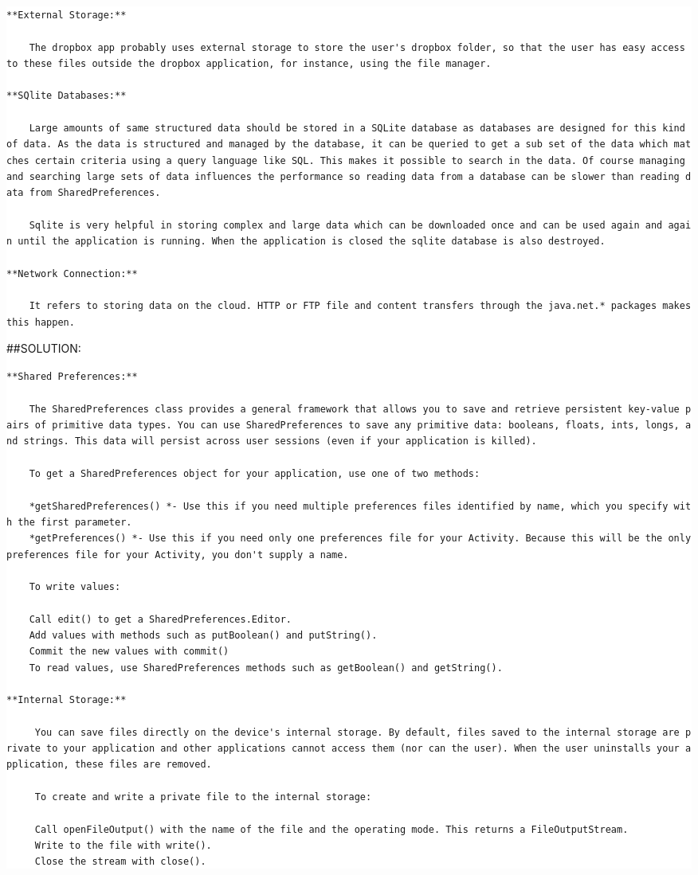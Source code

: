 	**External Storage:**

		The dropbox app probably uses external storage to store the user's dropbox folder, so that the user has easy access to these files outside the dropbox application, for instance, using the file manager.

	**SQlite Databases:**

		Large amounts of same structured data should be stored in a SQLite database as databases are designed for this kind of data. As the data is structured and managed by the database, it can be queried to get a sub set of the data which matches certain criteria using a query language like SQL. This makes it possible to search in the data. Of course managing and searching large sets of data influences the performance so reading data from a database can be slower than reading data from SharedPreferences.

		Sqlite is very helpful in storing complex and large data which can be downloaded once and can be used again and again until the application is running. When the application is closed the sqlite database is also destroyed.
	
	**Network Connection:**

		It refers to storing data on the cloud. HTTP or FTP file and content transfers through the java.net.* packages makes this happen.

##SOLUTION:

	**Shared Preferences:**

		The SharedPreferences class provides a general framework that allows you to save and retrieve persistent key-value pairs of primitive data types. You can use SharedPreferences to save any primitive data: booleans, floats, ints, longs, and strings. This data will persist across user sessions (even if your application is killed).

		To get a SharedPreferences object for your application, use one of two methods:

		*getSharedPreferences() *- Use this if you need multiple preferences files identified by name, which you specify with the first parameter.
		*getPreferences() *- Use this if you need only one preferences file for your Activity. Because this will be the only preferences file for your Activity, you don't supply a name.
		
		To write values:

		Call edit() to get a SharedPreferences.Editor.
		Add values with methods such as putBoolean() and putString().
		Commit the new values with commit()
		To read values, use SharedPreferences methods such as getBoolean() and getString().

	**Internal Storage:**

		 You can save files directly on the device's internal storage. By default, files saved to the internal storage are private to your application and other applications cannot access them (nor can the user). When the user uninstalls your application, these files are removed.

		 To create and write a private file to the internal storage:

		 Call openFileOutput() with the name of the file and the operating mode. This returns a FileOutputStream.
		 Write to the file with write().
		 Close the stream with close().
